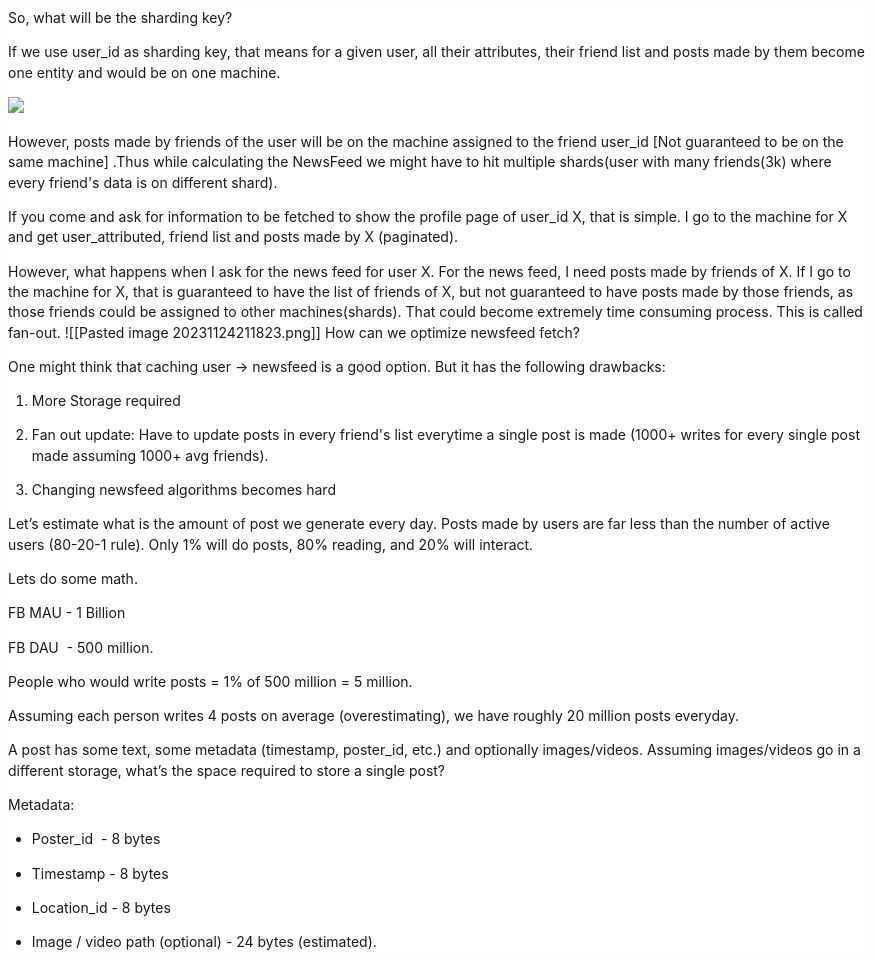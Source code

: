 So, what will be the sharding key?

If we use user_id as sharding key, that means for a given user, all their attributes, their friend list and posts made by them become one entity and would be on one machine. 

![](https://lh7-us.googleusercontent.com/hmVNaHHU7h12uXohtmwj8en-Nv28GxCjbeDU0f5kOnvV9p6MNA1DmuufSRKeAaXwuSXHp2dZaTqUxeeCtHgoi1oDgNxE59l8dcaumE_K98yVSDjCLpP86lL3Vbh23Y0mP8yDsc5qUmonSeIE_IKBvA)

However, posts made by friends of the user will be on the machine assigned to the friend user_id [Not guaranteed to be on the same machine] .Thus while calculating the NewsFeed we might have to hit multiple shards(user with many friends(3k) where every friend's data is on different shard). 

If you come and ask for information to be fetched to show the profile page of user_id X, that is simple. I go to the machine for X and get user_attributed, friend list and posts made by X (paginated). 

However, what happens when I ask for the news feed for user X. For the news feed, I need posts made by friends of X. If I go to the machine for X, that is guaranteed to have the list of friends of X, but not guaranteed to have posts made by those friends, as those friends could be assigned to other machines(shards). That could become extremely time consuming process. This is called fan-out.
![[Pasted image 20231124211823.png]]
How can we optimize newsfeed fetch?

One might think that caching user → newsfeed is a good option. But it has the following drawbacks:

1. More Storage required
    
2. Fan out update: Have to update posts in every friend's list everytime a single post is made (1000+ writes for every single post made assuming 1000+ avg friends). 
    
3. Changing newsfeed algorithms becomes hard
    
Let’s estimate what is the amount of post we generate every day. Posts made by users are far less than the number of active users (80-20-1 rule). Only 1% will do posts, 80% reading, and 20% will interact. 

Lets do some math. 

FB MAU - 1 Billion

FB DAU  - 500 million. 

People who would write posts = 1% of 500 million = 5 million. 

Assuming each person writes 4 posts on average (overestimating), we have roughly 20 million posts everyday. 


A post has some text, some metadata (timestamp, poster_id, etc.) and optionally images/videos. Assuming images/videos go in a different storage, what’s the space required to store a single post? 

Metadata: 

- Poster_id  - 8 bytes
    
- Timestamp - 8 bytes
    
- Location_id - 8 bytes
    
- Image / video path (optional) - 24 bytes (estimated). 
    